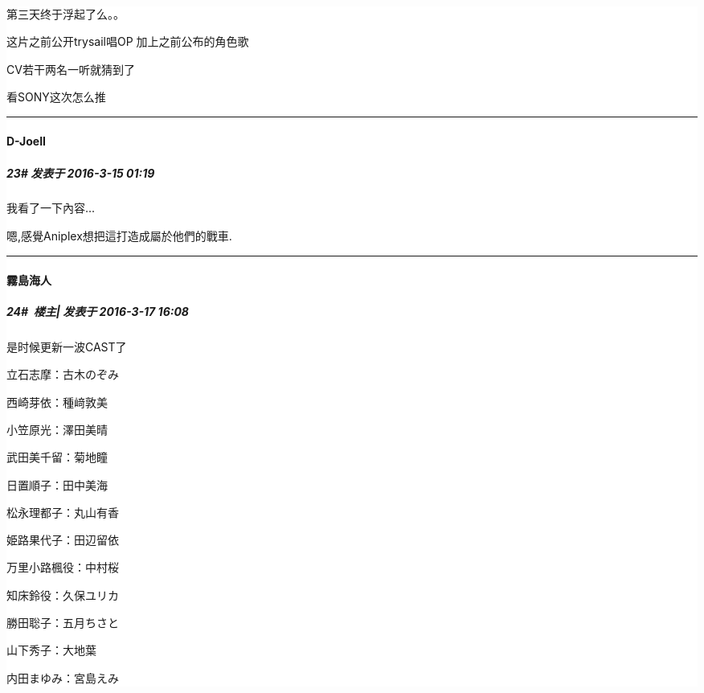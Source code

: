 


第三天终于浮起了么。。

这片之前公开trysail唱OP 加上之前公布的角色歌 

CV若干两名一听就猜到了


看SONY这次怎么推







*****

####  D-JoeII  
##### 23#       发表于 2016-3-15 01:19




我看了一下內容...

嗯,感覺Aniplex想把這打造成屬於他們的戰車.







*****

####  霧島海人  
##### 24#         楼主| 发表于 2016-3-17 16:08




是时候更新一波CAST了


立石志摩：古木のぞみ

西崎芽依：種﨑敦美

小笠原光：澤田美晴

武田美千留：菊地瞳

日置順子：田中美海

松永理都子：丸山有香

姫路果代子：田辺留依

万里小路楓役：中村桜

知床鈴役：久保ユリカ

勝田聡子：五月ちさと

山下秀子：大地葉

内田まゆみ：宮島えみ
